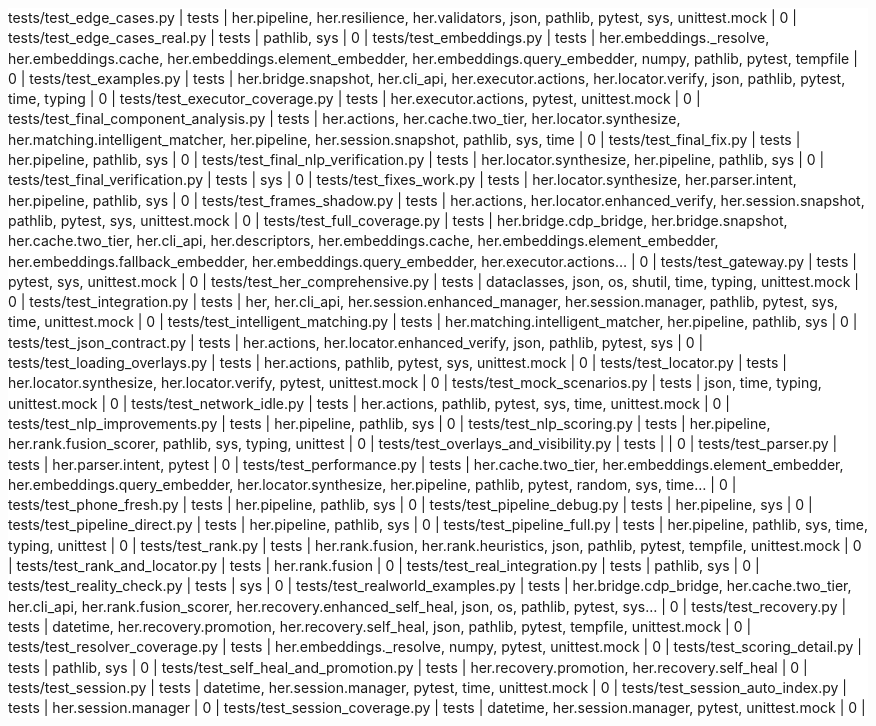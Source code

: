 tests/test_edge_cases.py | tests | her.pipeline, her.resilience, her.validators, json, pathlib, pytest, sys, unittest.mock | 0 | 
tests/test_edge_cases_real.py | tests | pathlib, sys | 0 | 
tests/test_embeddings.py | tests | her.embeddings._resolve, her.embeddings.cache, her.embeddings.element_embedder, her.embeddings.query_embedder, numpy, pathlib, pytest, tempfile | 0 | 
tests/test_examples.py | tests | her.bridge.snapshot, her.cli_api, her.executor.actions, her.locator.verify, json, pathlib, pytest, time, typing | 0 | 
tests/test_executor_coverage.py | tests | her.executor.actions, pytest, unittest.mock | 0 | 
tests/test_final_component_analysis.py | tests | her.actions, her.cache.two_tier, her.locator.synthesize, her.matching.intelligent_matcher, her.pipeline, her.session.snapshot, pathlib, sys, time | 0 | 
tests/test_final_fix.py | tests | her.pipeline, pathlib, sys | 0 | 
tests/test_final_nlp_verification.py | tests | her.locator.synthesize, her.pipeline, pathlib, sys | 0 | 
tests/test_final_verification.py | tests | sys | 0 | 
tests/test_fixes_work.py | tests | her.locator.synthesize, her.parser.intent, her.pipeline, pathlib, sys | 0 | 
tests/test_frames_shadow.py | tests | her.actions, her.locator.enhanced_verify, her.session.snapshot, pathlib, pytest, sys, unittest.mock | 0 | 
tests/test_full_coverage.py | tests | her.bridge.cdp_bridge, her.bridge.snapshot, her.cache.two_tier, her.cli_api, her.descriptors, her.embeddings.cache, her.embeddings.element_embedder, her.embeddings.fallback_embedder, her.embeddings.query_embedder, her.executor.actions… | 0 | 
tests/test_gateway.py | tests | pytest, sys, unittest.mock | 0 | 
tests/test_her_comprehensive.py | tests | dataclasses, json, os, shutil, time, typing, unittest.mock | 0 | 
tests/test_integration.py | tests | her, her.cli_api, her.session.enhanced_manager, her.session.manager, pathlib, pytest, sys, time, unittest.mock | 0 | 
tests/test_intelligent_matching.py | tests | her.matching.intelligent_matcher, her.pipeline, pathlib, sys | 0 | 
tests/test_json_contract.py | tests | her.actions, her.locator.enhanced_verify, json, pathlib, pytest, sys | 0 | 
tests/test_loading_overlays.py | tests | her.actions, pathlib, pytest, sys, unittest.mock | 0 | 
tests/test_locator.py | tests | her.locator.synthesize, her.locator.verify, pytest, unittest.mock | 0 | 
tests/test_mock_scenarios.py | tests | json, time, typing, unittest.mock | 0 | 
tests/test_network_idle.py | tests | her.actions, pathlib, pytest, sys, time, unittest.mock | 0 | 
tests/test_nlp_improvements.py | tests | her.pipeline, pathlib, sys | 0 | 
tests/test_nlp_scoring.py | tests | her.pipeline, her.rank.fusion_scorer, pathlib, sys, typing, unittest | 0 | 
tests/test_overlays_and_visibility.py | tests |  | 0 | 
tests/test_parser.py | tests | her.parser.intent, pytest | 0 | 
tests/test_performance.py | tests | her.cache.two_tier, her.embeddings.element_embedder, her.embeddings.query_embedder, her.locator.synthesize, her.pipeline, pathlib, pytest, random, sys, time… | 0 | 
tests/test_phone_fresh.py | tests | her.pipeline, pathlib, sys | 0 | 
tests/test_pipeline_debug.py | tests | her.pipeline, sys | 0 | 
tests/test_pipeline_direct.py | tests | her.pipeline, pathlib, sys | 0 | 
tests/test_pipeline_full.py | tests | her.pipeline, pathlib, sys, time, typing, unittest | 0 | 
tests/test_rank.py | tests | her.rank.fusion, her.rank.heuristics, json, pathlib, pytest, tempfile, unittest.mock | 0 | 
tests/test_rank_and_locator.py | tests | her.rank.fusion | 0 | 
tests/test_real_integration.py | tests | pathlib, sys | 0 | 
tests/test_reality_check.py | tests | sys | 0 | 
tests/test_realworld_examples.py | tests | her.bridge.cdp_bridge, her.cache.two_tier, her.cli_api, her.rank.fusion_scorer, her.recovery.enhanced_self_heal, json, os, pathlib, pytest, sys… | 0 | 
tests/test_recovery.py | tests | datetime, her.recovery.promotion, her.recovery.self_heal, json, pathlib, pytest, tempfile, unittest.mock | 0 | 
tests/test_resolver_coverage.py | tests | her.embeddings._resolve, numpy, pytest, unittest.mock | 0 | 
tests/test_scoring_detail.py | tests | pathlib, sys | 0 | 
tests/test_self_heal_and_promotion.py | tests | her.recovery.promotion, her.recovery.self_heal | 0 | 
tests/test_session.py | tests | datetime, her.session.manager, pytest, time, unittest.mock | 0 | 
tests/test_session_auto_index.py | tests | her.session.manager | 0 | 
tests/test_session_coverage.py | tests | datetime, her.session.manager, pytest, unittest.mock | 0 | 